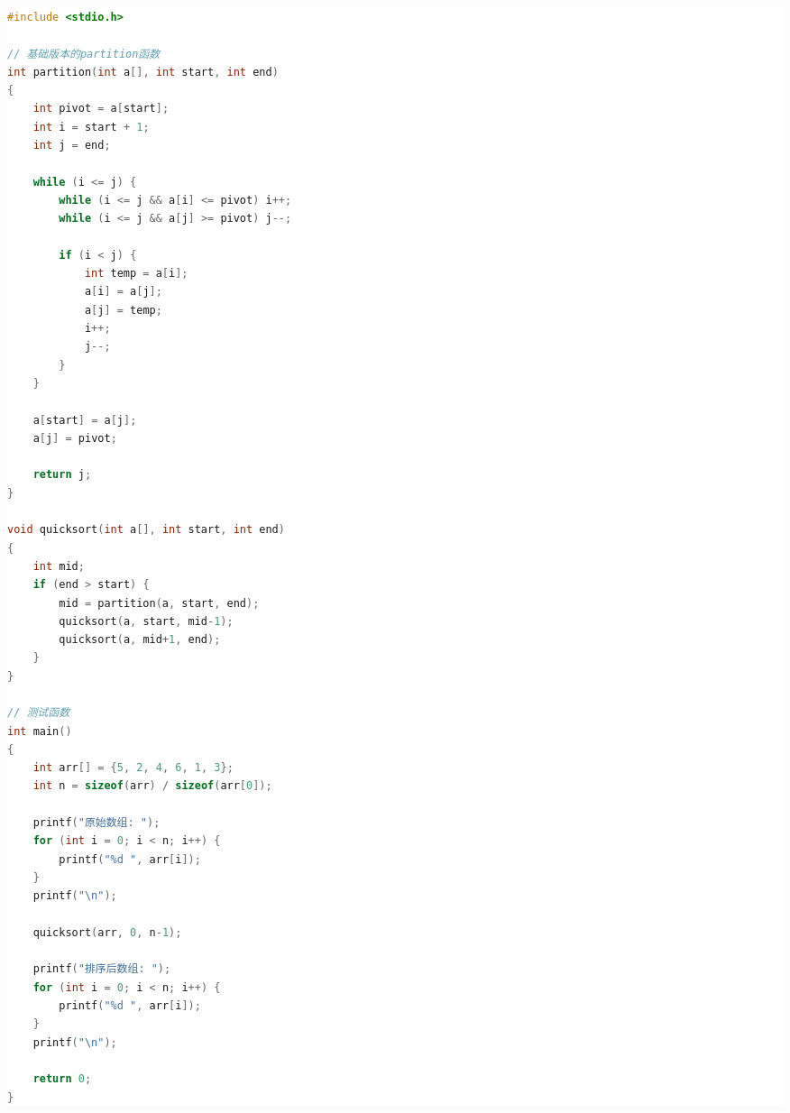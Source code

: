 ```C
#include <stdio.h>

// 基础版本的partition函数
int partition(int a[], int start, int end)
{
    int pivot = a[start];
    int i = start + 1;
    int j = end;
    
    while (i <= j) {
        while (i <= j && a[i] <= pivot) i++;
        while (i <= j && a[j] >= pivot) j--;
        
        if (i < j) {
            int temp = a[i];
            a[i] = a[j];
            a[j] = temp;
            i++;
            j--;
        }
    }
    
    a[start] = a[j];
    a[j] = pivot;
    
    return j;
}

void quicksort(int a[], int start, int end)
{
    int mid;
    if (end > start) {
        mid = partition(a, start, end);
        quicksort(a, start, mid-1);
        quicksort(a, mid+1, end);
    }
}

// 测试函数
int main()
{
    int arr[] = {5, 2, 4, 6, 1, 3};
    int n = sizeof(arr) / sizeof(arr[0]);
    
    printf("原始数组: ");
    for (int i = 0; i < n; i++) {
        printf("%d ", arr[i]);
    }
    printf("\n");
    
    quicksort(arr, 0, n-1);
    
    printf("排序后数组: ");
    for (int i = 0; i < n; i++) {
        printf("%d ", arr[i]);
    }
    printf("\n");
    
    return 0;
}
```
